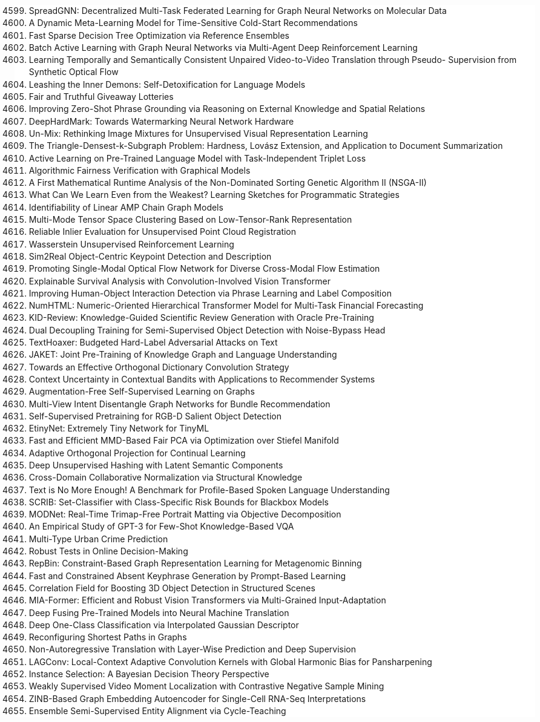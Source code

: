 4599. SpreadGNN: Decentralized Multi-Task Federated Learning for Graph Neural Networks on Molecular Data
4600. A Dynamic Meta-Learning Model for Time-Sensitive Cold-Start Recommendations
4608. Fast Sparse Decision Tree Optimization via Reference Ensembles
4609. Batch Active Learning with Graph Neural Networks via Multi-Agent Deep Reinforcement Learning
4610. Learning Temporally and Semantically Consistent Unpaired Video-to-Video Translation through Pseudo- Supervision from Synthetic Optical Flow
4620. Leashing the Inner Demons: Self-Detoxification for Language Models
4623. Fair and Truthful Giveaway Lotteries
4626. Improving Zero-Shot Phrase Grounding via Reasoning on External Knowledge and Spatial Relations
4631. DeepHardMark: Towards Watermarking Neural Network Hardware
4649. Un-Mix: Rethinking Image Mixtures for Unsupervised Visual Representation Learning
4653. The Triangle-Densest-k-Subgraph Problem: Hardness, Lovász Extension, and Application to Document Summarization
4689. Active Learning on Pre-Trained Language Model with Task-Independent Triplet Loss
4695. Algorithmic Fairness Verification with Graphical Models
4702. A First Mathematical Runtime Analysis of the Non-Dominated Sorting Genetic Algorithm II (NSGA-II)
4719. What Can We Learn Even from the Weakest? Learning Sketches for Programmatic Strategies
4722. Identifiability of Linear AMP Chain Graph Models
4739. Multi-Mode Tensor Space Clustering Based on Low-Tensor-Rank Representation
4754. Reliable Inlier Evaluation for Unsupervised Point Cloud Registration
4760. Wasserstein Unsupervised Reinforcement Learning
4781. Sim2Real Object-Centric Keypoint Detection and Description
4785. Promoting Single-Modal Optical Flow Network for Diverse Cross-Modal Flow Estimation
4787. Explainable Survival Analysis with Convolution-Involved Vision Transformer
4790. Improving Human-Object Interaction Detection via Phrase Learning and Label Composition
4799. NumHTML: Numeric-Oriented Hierarchical Transformer Model for Multi-Task Financial Forecasting
4805. KID-Review: Knowledge-Guided Scientific Review Generation with Oracle Pre-Training
4806. Dual Decoupling Training for Semi-Supervised Object Detection with Noise-Bypass Head
4844. TextHoaxer: Budgeted Hard-Label Adversarial Attacks on Text
4850. JAKET: Joint Pre-Training of Knowledge Graph and Language Understanding
4851. Towards an Effective Orthogonal Dictionary Convolution Strategy
4855. Context Uncertainty in Contextual Bandits with Applications to Recommender Systems
4867. Augmentation-Free Self-Supervised Learning on Graphs
4879. Multi-View Intent Disentangle Graph Networks for Bundle Recommendation
4882. Self-Supervised Pretraining for RGB-D Salient Object Detection
4889. EtinyNet: Extremely Tiny Network for TinyML
4903. Fast and Efficient MMD-Based Fair PCA via Optimization over Stiefel Manifold
4905. Adaptive Orthogonal Projection for Continual Learning
4913. Deep Unsupervised Hashing with Latent Semantic Components
4916. Cross-Domain Collaborative Normalization via Structural Knowledge
4932. Text is No More Enough! A Benchmark for Profile-Based Spoken Language Understanding
4943. SCRIB: Set-Classifier with Class-Specific Risk Bounds for Blackbox Models
4946. MODNet: Real-Time Trimap-Free Portrait Matting via Objective Decomposition
4951. An Empirical Study of GPT-3 for Few-Shot Knowledge-Based VQA
4964. Multi-Type Urban Crime Prediction
4969. Robust Tests in Online Decision-Making
4979. RepBin: Constraint-Based Graph Representation Learning for Metagenomic Binning
4989. Fast and Constrained Absent Keyphrase Generation by Prompt-Based Learning
4991. Correlation Field for Boosting 3D Object Detection in Structured Scenes
4994. MIA-Former: Efficient and Robust Vision Transformers via Multi-Grained Input-Adaptation
4999. Deep Fusing Pre-Trained Models into Neural Machine Translation
5010. Deep One-Class Classification via Interpolated Gaussian Descriptor
5011. Reconfiguring Shortest Paths in Graphs
5017. Non-Autoregressive Translation with Layer-Wise Prediction and Deep Supervision
5018. LAGConv: Local-Context Adaptive Convolution Kernels with Global Harmonic Bias for Pansharpening
5045. Instance Selection: A Bayesian Decision Theory Perspective
5056. Weakly Supervised Video Moment Localization with Contrastive Negative Sample Mining
5060. ZINB-Based Graph Embedding Autoencoder for Single-Cell RNA-Seq Interpretations
5065. Ensemble Semi-Supervised Entity Alignment via Cycle-Teaching